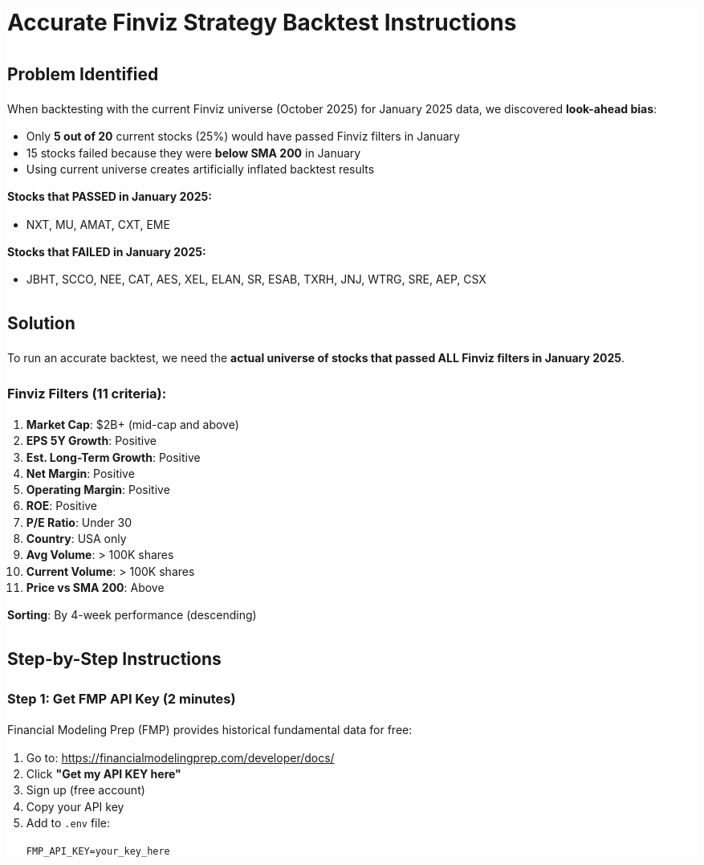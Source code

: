 # Accurate Finviz Strategy Backtest Instructions

## Problem Identified

When backtesting with the current Finviz universe (October 2025) for January 2025 data, we discovered **look-ahead bias**:

- Only **5 out of 20** current stocks (25%) would have passed Finviz filters in January
- 15 stocks failed because they were **below SMA 200** in January
- Using current universe creates artificially inflated backtest results

**Stocks that PASSED in January 2025:**
- NXT, MU, AMAT, CXT, EME

**Stocks that FAILED in January 2025:**
- JBHT, SCCO, NEE, CAT, AES, XEL, ELAN, SR, ESAB, TXRH, JNJ, WTRG, SRE, AEP, CSX

## Solution

To run an accurate backtest, we need the **actual universe of stocks that passed ALL Finviz filters in January 2025**.

### Finviz Filters (11 criteria):

1. **Market Cap**: $2B+ (mid-cap and above)
2. **EPS 5Y Growth**: Positive
3. **Est. Long-Term Growth**: Positive
4. **Net Margin**: Positive
5. **Operating Margin**: Positive
6. **ROE**: Positive
7. **P/E Ratio**: Under 30
8. **Country**: USA only
9. **Avg Volume**: > 100K shares
10. **Current Volume**: > 100K shares
11. **Price vs SMA 200**: Above

**Sorting**: By 4-week performance (descending)

## Step-by-Step Instructions

### Step 1: Get FMP API Key (2 minutes)

Financial Modeling Prep (FMP) provides historical fundamental data for free:

1. Go to: https://financialmodelingprep.com/developer/docs/
2. Click **"Get my API KEY here"**
3. Sign up (free account)
4. Copy your API key
5. Add to `.env` file:
   ```
   FMP_API_KEY=your_key_here
   ```
